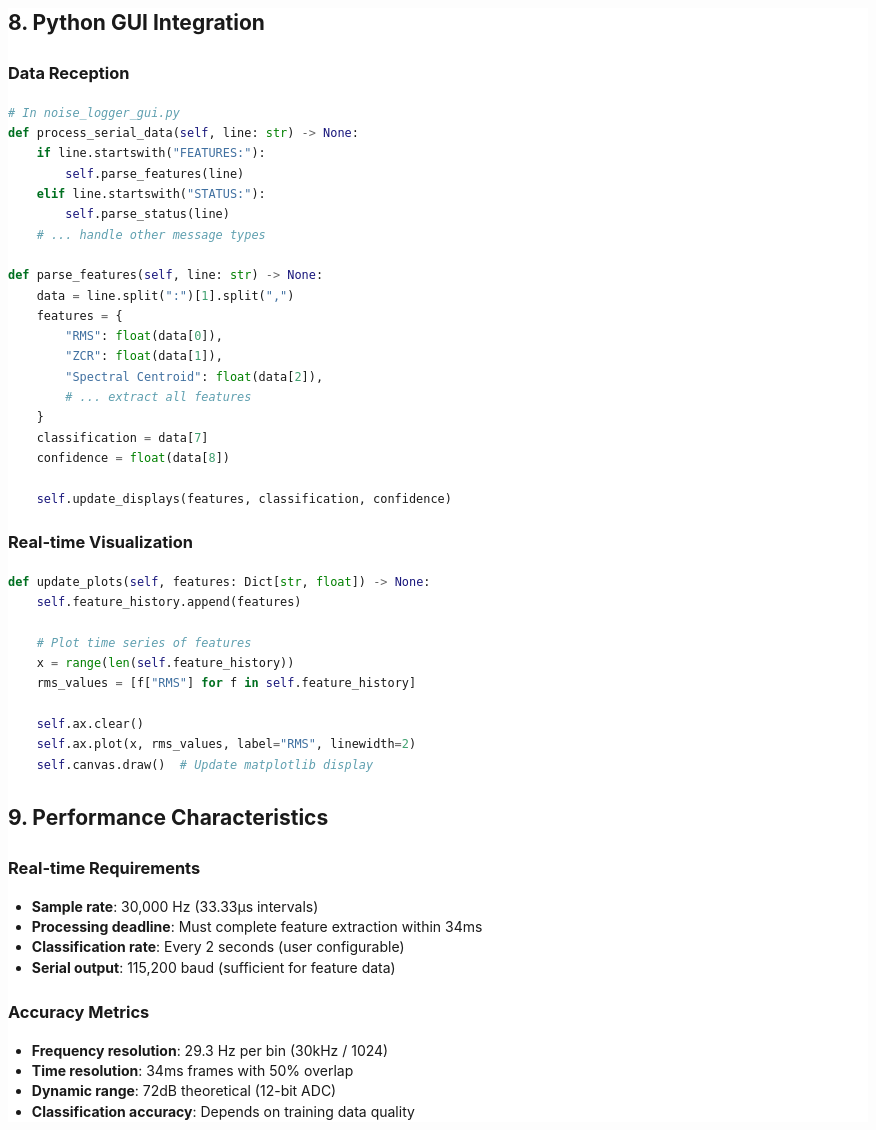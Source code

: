 ## 8. Python GUI Integration

### Data Reception
```python
# In noise_logger_gui.py
def process_serial_data(self, line: str) -> None:
    if line.startswith("FEATURES:"):
        self.parse_features(line)
    elif line.startswith("STATUS:"):
        self.parse_status(line)
    # ... handle other message types

def parse_features(self, line: str) -> None:
    data = line.split(":")[1].split(",")
    features = {
        "RMS": float(data[0]),
        "ZCR": float(data[1]),
        "Spectral Centroid": float(data[2]),
        # ... extract all features
    }
    classification = data[7]
    confidence = float(data[8])
    
    self.update_displays(features, classification, confidence)
```

### Real-time Visualization
```python
def update_plots(self, features: Dict[str, float]) -> None:
    self.feature_history.append(features)
    
    # Plot time series of features
    x = range(len(self.feature_history))
    rms_values = [f["RMS"] for f in self.feature_history]
    
    self.ax.clear()
    self.ax.plot(x, rms_values, label="RMS", linewidth=2)
    self.canvas.draw()  # Update matplotlib display
```

## 9. Performance Characteristics

### Real-time Requirements
- **Sample rate**: 30,000 Hz (33.33μs intervals)
- **Processing deadline**: Must complete feature extraction within 34ms
- **Classification rate**: Every 2 seconds (user configurable)
- **Serial output**: 115,200 baud (sufficient for feature data)

### Accuracy Metrics
- **Frequency resolution**: 29.3 Hz per bin (30kHz / 1024)
- **Time resolution**: 34ms frames with 50% overlap
- **Dynamic range**: 72dB theoretical (12-bit ADC)
- **Classification accuracy**: Depends on training data quality
